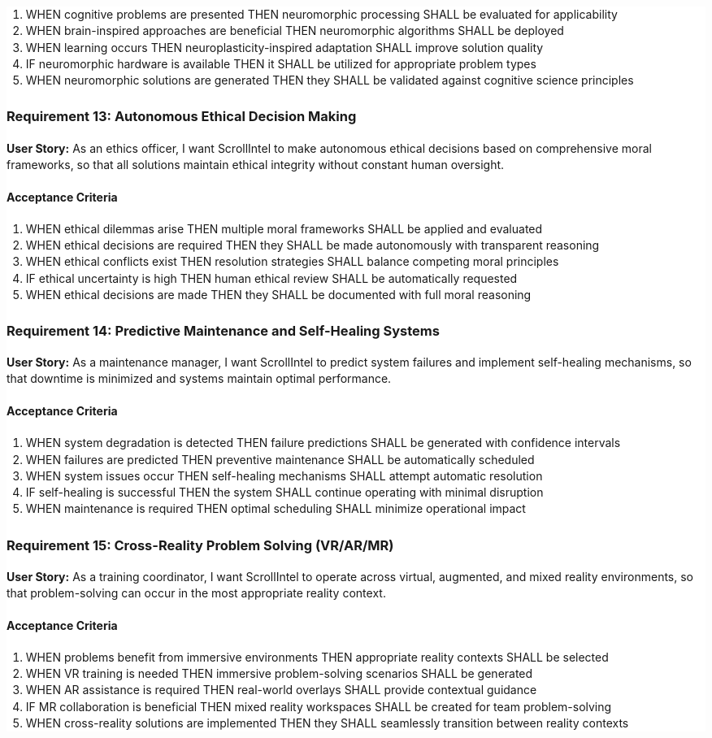 1. WHEN cognitive problems are presented THEN neuromorphic processing SHALL be evaluated for applicability
2. WHEN brain-inspired approaches are beneficial THEN neuromorphic algorithms SHALL be deployed
3. WHEN learning occurs THEN neuroplasticity-inspired adaptation SHALL improve solution quality
4. IF neuromorphic hardware is available THEN it SHALL be utilized for appropriate problem types
5. WHEN neuromorphic solutions are generated THEN they SHALL be validated against cognitive science principles

### Requirement 13: Autonomous Ethical Decision Making

**User Story:** As an ethics officer, I want ScrollIntel to make autonomous ethical decisions based on comprehensive moral frameworks, so that all solutions maintain ethical integrity without constant human oversight.

#### Acceptance Criteria

1. WHEN ethical dilemmas arise THEN multiple moral frameworks SHALL be applied and evaluated
2. WHEN ethical decisions are required THEN they SHALL be made autonomously with transparent reasoning
3. WHEN ethical conflicts exist THEN resolution strategies SHALL balance competing moral principles
4. IF ethical uncertainty is high THEN human ethical review SHALL be automatically requested
5. WHEN ethical decisions are made THEN they SHALL be documented with full moral reasoning

### Requirement 14: Predictive Maintenance and Self-Healing Systems

**User Story:** As a maintenance manager, I want ScrollIntel to predict system failures and implement self-healing mechanisms, so that downtime is minimized and systems maintain optimal performance.

#### Acceptance Criteria

1. WHEN system degradation is detected THEN failure predictions SHALL be generated with confidence intervals
2. WHEN failures are predicted THEN preventive maintenance SHALL be automatically scheduled
3. WHEN system issues occur THEN self-healing mechanisms SHALL attempt automatic resolution
4. IF self-healing is successful THEN the system SHALL continue operating with minimal disruption
5. WHEN maintenance is required THEN optimal scheduling SHALL minimize operational impact

### Requirement 15: Cross-Reality Problem Solving (VR/AR/MR)

**User Story:** As a training coordinator, I want ScrollIntel to operate across virtual, augmented, and mixed reality environments, so that problem-solving can occur in the most appropriate reality context.

#### Acceptance Criteria

1. WHEN problems benefit from immersive environments THEN appropriate reality contexts SHALL be selected
2. WHEN VR training is needed THEN immersive problem-solving scenarios SHALL be generated
3. WHEN AR assistance is required THEN real-world overlays SHALL provide contextual guidance
4. IF MR collaboration is beneficial THEN mixed reality workspaces SHALL be created for team problem-solving
5. WHEN cross-reality solutions are implemented THEN they SHALL seamlessly transition between reality contexts